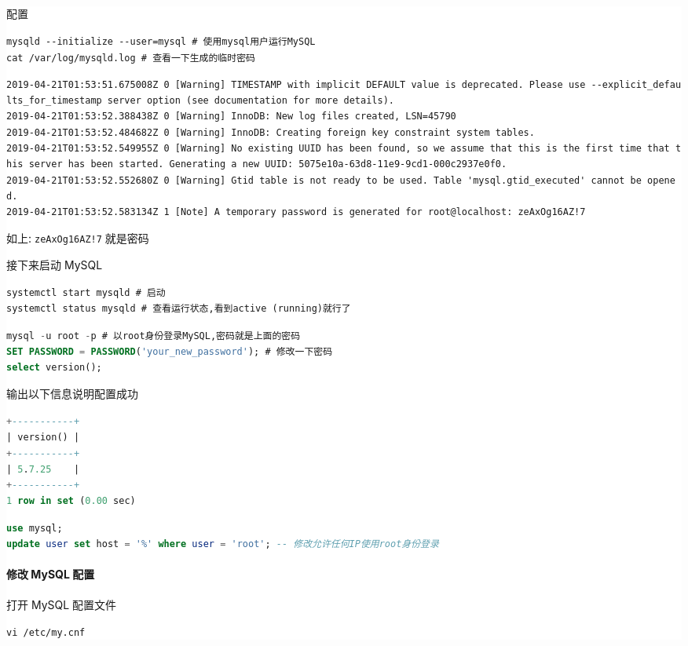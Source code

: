 配置

```shell
mysqld --initialize --user=mysql # 使用mysql用户运行MySQL
cat /var/log/mysqld.log # 查看一下生成的临时密码
```

```shell
2019-04-21T01:53:51.675008Z 0 [Warning] TIMESTAMP with implicit DEFAULT value is deprecated. Please use --explicit_defaults_for_timestamp server option (see documentation for more details).
2019-04-21T01:53:52.388438Z 0 [Warning] InnoDB: New log files created, LSN=45790
2019-04-21T01:53:52.484682Z 0 [Warning] InnoDB: Creating foreign key constraint system tables.
2019-04-21T01:53:52.549955Z 0 [Warning] No existing UUID has been found, so we assume that this is the first time that this server has been started. Generating a new UUID: 5075e10a-63d8-11e9-9cd1-000c2937e0f0.
2019-04-21T01:53:52.552680Z 0 [Warning] Gtid table is not ready to be used. Table 'mysql.gtid_executed' cannot be opened.
2019-04-21T01:53:52.583134Z 1 [Note] A temporary password is generated for root@localhost: zeAxOg16AZ!7
```

如上: `zeAxOg16AZ!7` 就是密码

接下来启动 MySQL

```shell
systemctl start mysqld # 启动
systemctl status mysqld # 查看运行状态,看到active (running)就行了
```

```sql
mysql -u root -p # 以root身份登录MySQL,密码就是上面的密码
SET PASSWORD = PASSWORD('your_new_password'); # 修改一下密码
select version();
```

输出以下信息说明配置成功

```sql
+-----------+
| version() |
+-----------+
| 5.7.25    |
+-----------+
1 row in set (0.00 sec)
```

```sql
use mysql;
update user set host = '%' where user = 'root'; -- 修改允许任何IP使用root身份登录
```

#### 修改 MySQL 配置

打开 MySQL 配置文件

```shell
vi /etc/my.cnf
```
